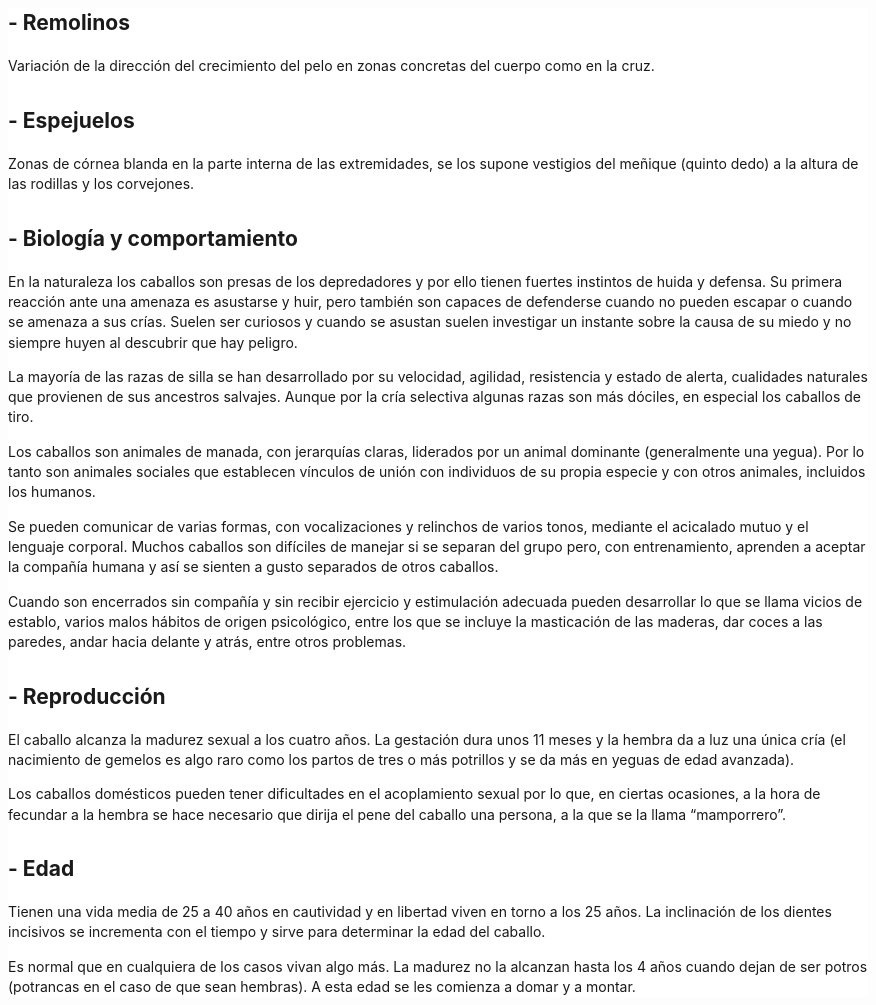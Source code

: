 ## **\- Remolinos**

Variación de la dirección del crecimiento del pelo en zonas concretas del cuerpo como en la cruz.

## **\- Espejuelos**

Zonas de córnea blanda en la parte interna de las extremidades, se los supone vestigios del meñique (quinto dedo) a la altura de las rodillas y los corvejones.

## **\- Biología y comportamiento**

En la naturaleza los caballos son presas de los depredadores y por ello tienen fuertes instintos de huida y defensa. Su primera reacción ante una amenaza es asustarse y huir, pero también son capaces de defenderse cuando no pueden escapar o cuando se amenaza a sus crías. Suelen ser curiosos y cuando se asustan suelen investigar un instante sobre la causa de su miedo y no siempre huyen al descubrir que hay peligro.

La mayoría de las razas de silla se han desarrollado por su velocidad, agilidad, resistencia y estado de alerta, cualidades naturales que provienen de sus ancestros salvajes. Aunque por la cría selectiva algunas razas son más dóciles, en especial los caballos de tiro.

Los caballos son animales de manada, con jerarquías claras, liderados por un animal dominante (generalmente una yegua). Por lo tanto son animales sociales que establecen vínculos de unión con individuos de su propia especie y con otros animales, incluidos los humanos.

Se pueden comunicar de varias formas, con vocalizaciones y relinchos de varios tonos, mediante el acicalado mutuo y el lenguaje corporal. Muchos caballos son difíciles de manejar si se separan del grupo pero, con entrenamiento, aprenden a aceptar la compañía humana y así se sienten a gusto separados de otros caballos.

Cuando son encerrados sin compañía y sin recibir ejercicio y estimulación adecuada pueden desarrollar lo que se llama vicios de establo, varios malos hábitos de origen psicológico, entre los que se incluye la masticación de las maderas, dar coces a las paredes, andar hacia delante y atrás, entre otros problemas.

## **\- Reproducción**

El caballo alcanza la madurez sexual a los cuatro años. La gestación dura unos 11 meses y la hembra da a luz una única cría (el nacimiento de gemelos es algo raro como los partos de tres o más potrillos y se da más en yeguas de edad avanzada).

Los caballos domésticos pueden tener dificultades en el acoplamiento sexual por lo que, en ciertas ocasiones, a la hora de fecundar a la hembra se hace necesario que dirija el pene del caballo una persona, a la que se la llama “mamporrero”.

## **\- Edad**

Tienen una vida media de 25 a 40 años en cautividad y en libertad viven en torno a los 25 años. La inclinación de los dientes incisivos se incrementa con el tiempo y sirve para determinar la edad del caballo.

Es normal que en cualquiera de los casos vivan algo más. La madurez no la alcanzan hasta los 4 años cuando dejan de ser potros (potrancas en el caso de que sean hembras). A esta edad se les comienza a domar y a montar.

